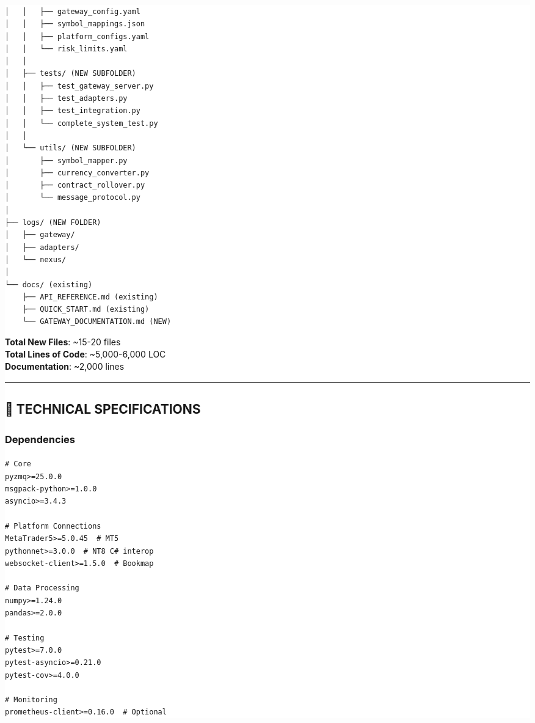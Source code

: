 ```
│   │   ├── gateway_config.yaml
│   │   ├── symbol_mappings.json
│   │   ├── platform_configs.yaml
│   │   └── risk_limits.yaml
│   │
│   ├── tests/ (NEW SUBFOLDER)
│   │   ├── test_gateway_server.py
│   │   ├── test_adapters.py
│   │   ├── test_integration.py
│   │   └── complete_system_test.py
│   │
│   └── utils/ (NEW SUBFOLDER)
│       ├── symbol_mapper.py
│       ├── currency_converter.py
│       ├── contract_rollover.py
│       └── message_protocol.py
│
├── logs/ (NEW FOLDER)
│   ├── gateway/
│   ├── adapters/
│   └── nexus/
│
└── docs/ (existing)
    ├── API_REFERENCE.md (existing)
    ├── QUICK_START.md (existing)
    └── GATEWAY_DOCUMENTATION.md (NEW)
```

**Total New Files**: ~15-20 files  
**Total Lines of Code**: ~5,000-6,000 LOC  
**Documentation**: ~2,000 lines

---

## 🔧 TECHNICAL SPECIFICATIONS

### Dependencies
```txt
# Core
pyzmq>=25.0.0
msgpack-python>=1.0.0
asyncio>=3.4.3

# Platform Connections
MetaTrader5>=5.0.45  # MT5
pythonnet>=3.0.0  # NT8 C# interop
websocket-client>=1.5.0  # Bookmap

# Data Processing
numpy>=1.24.0
pandas>=2.0.0

# Testing
pytest>=7.0.0
pytest-asyncio>=0.21.0
pytest-cov>=4.0.0

# Monitoring
prometheus-client>=0.16.0  # Optional
```
